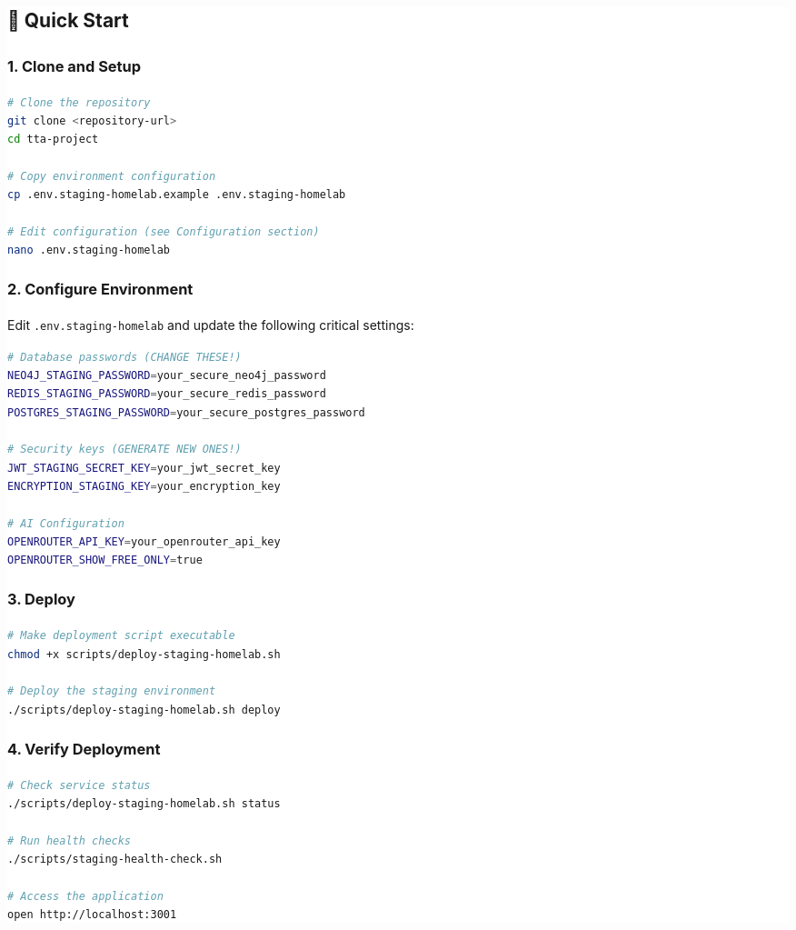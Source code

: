 ## 🚀 Quick Start

### 1. Clone and Setup

```bash
# Clone the repository
git clone <repository-url>
cd tta-project

# Copy environment configuration
cp .env.staging-homelab.example .env.staging-homelab

# Edit configuration (see Configuration section)
nano .env.staging-homelab
```

### 2. Configure Environment

Edit `.env.staging-homelab` and update the following critical settings:

```bash
# Database passwords (CHANGE THESE!)
NEO4J_STAGING_PASSWORD=your_secure_neo4j_password
REDIS_STAGING_PASSWORD=your_secure_redis_password
POSTGRES_STAGING_PASSWORD=your_secure_postgres_password

# Security keys (GENERATE NEW ONES!)
JWT_STAGING_SECRET_KEY=your_jwt_secret_key
ENCRYPTION_STAGING_KEY=your_encryption_key

# AI Configuration
OPENROUTER_API_KEY=your_openrouter_api_key
OPENROUTER_SHOW_FREE_ONLY=true
```

### 3. Deploy

```bash
# Make deployment script executable
chmod +x scripts/deploy-staging-homelab.sh

# Deploy the staging environment
./scripts/deploy-staging-homelab.sh deploy
```

### 4. Verify Deployment

```bash
# Check service status
./scripts/deploy-staging-homelab.sh status

# Run health checks
./scripts/staging-health-check.sh

# Access the application
open http://localhost:3001
```
